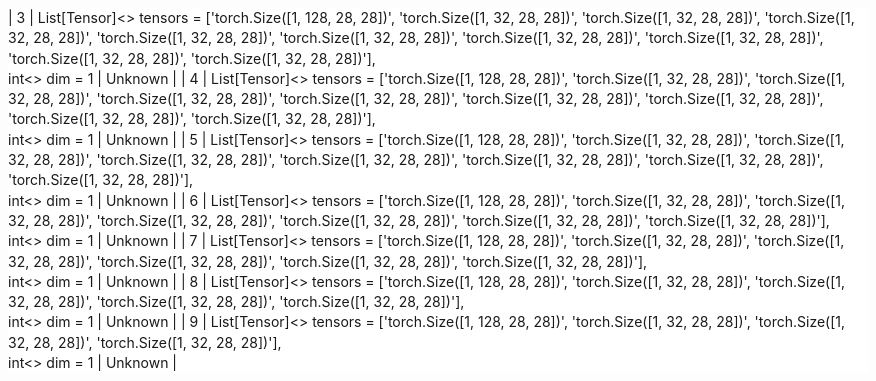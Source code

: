 |  3 | List[Tensor]<> tensors = ['torch.Size([1, 128, 28, 28])', 'torch.Size([1, 32, 28, 28])', 'torch.Size([1, 32, 28, 28])', 'torch.Size([1, 32, 28, 28])', 'torch.Size([1, 32, 28, 28])', 'torch.Size([1, 32, 28, 28])', 'torch.Size([1, 32, 28, 28])', 'torch.Size([1, 32, 28, 28])', 'torch.Size([1, 32, 28, 28])', 'torch.Size([1, 32, 28, 28])'],<br>int<> dim = 1                                                                                                                                                                                                                                                                                                                                                                                                                                                                                  | Unknown  |
|  4 | List[Tensor]<> tensors = ['torch.Size([1, 128, 28, 28])', 'torch.Size([1, 32, 28, 28])', 'torch.Size([1, 32, 28, 28])', 'torch.Size([1, 32, 28, 28])', 'torch.Size([1, 32, 28, 28])', 'torch.Size([1, 32, 28, 28])', 'torch.Size([1, 32, 28, 28])', 'torch.Size([1, 32, 28, 28])', 'torch.Size([1, 32, 28, 28])'],<br>int<> dim = 1                                                                                                                                                                                                                                                                                                                                                                                                                                                                                                                 | Unknown  |
|  5 | List[Tensor]<> tensors = ['torch.Size([1, 128, 28, 28])', 'torch.Size([1, 32, 28, 28])', 'torch.Size([1, 32, 28, 28])', 'torch.Size([1, 32, 28, 28])', 'torch.Size([1, 32, 28, 28])', 'torch.Size([1, 32, 28, 28])', 'torch.Size([1, 32, 28, 28])', 'torch.Size([1, 32, 28, 28])'],<br>int<> dim = 1                                                                                                                                                                                                                                                                                                                                                                                                                                                                                                                                                | Unknown  |
|  6 | List[Tensor]<> tensors = ['torch.Size([1, 128, 28, 28])', 'torch.Size([1, 32, 28, 28])', 'torch.Size([1, 32, 28, 28])', 'torch.Size([1, 32, 28, 28])', 'torch.Size([1, 32, 28, 28])', 'torch.Size([1, 32, 28, 28])', 'torch.Size([1, 32, 28, 28])'],<br>int<> dim = 1                                                                                                                                                                                                                                                                                                                                                                                                                                                                                                                                                                               | Unknown  |
|  7 | List[Tensor]<> tensors = ['torch.Size([1, 128, 28, 28])', 'torch.Size([1, 32, 28, 28])', 'torch.Size([1, 32, 28, 28])', 'torch.Size([1, 32, 28, 28])', 'torch.Size([1, 32, 28, 28])', 'torch.Size([1, 32, 28, 28])'],<br>int<> dim = 1                                                                                                                                                                                                                                                                                                                                                                                                                                                                                                                                                                                                              | Unknown  |
|  8 | List[Tensor]<> tensors = ['torch.Size([1, 128, 28, 28])', 'torch.Size([1, 32, 28, 28])', 'torch.Size([1, 32, 28, 28])', 'torch.Size([1, 32, 28, 28])', 'torch.Size([1, 32, 28, 28])'],<br>int<> dim = 1                                                                                                                                                                                                                                                                                                                                                                                                                                                                                                                                                                                                                                             | Unknown  |
|  9 | List[Tensor]<> tensors = ['torch.Size([1, 128, 28, 28])', 'torch.Size([1, 32, 28, 28])', 'torch.Size([1, 32, 28, 28])', 'torch.Size([1, 32, 28, 28])'],<br>int<> dim = 1                                                                                                                                                                                                                                                                                                                                                                                                                                                                                                                                                                                                                                                                            | Unknown  |